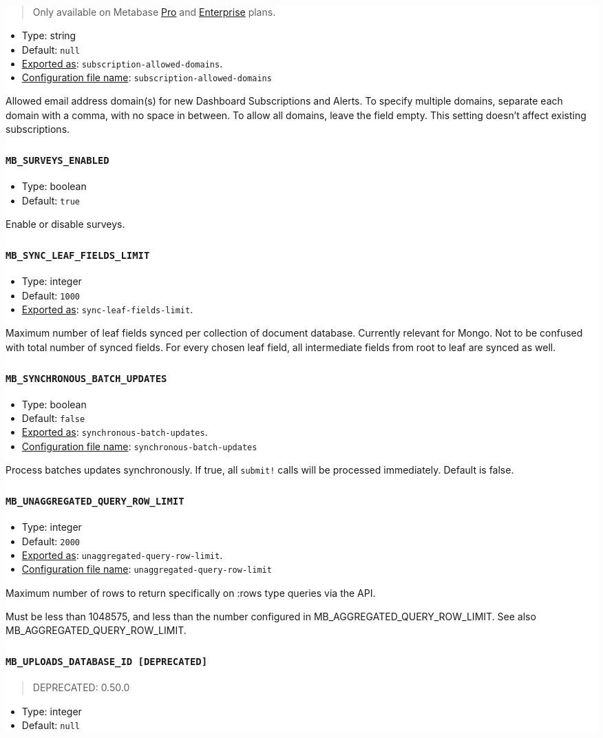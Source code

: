> Only available on Metabase [Pro](https://www.metabase.com/product/pro) and [Enterprise](https://www.metabase.com/product/enterprise) plans.

- Type: string
- Default: `null`
- [Exported as](../installation-and-operation/serialization.md): `subscription-allowed-domains`.
- [Configuration file name](./config-file.md): `subscription-allowed-domains`

Allowed email address domain(s) for new Dashboard Subscriptions and Alerts. To specify multiple domains, separate each domain with a comma, with no space in between. To allow all domains, leave the field empty. This setting doesn’t affect existing subscriptions.

### `MB_SURVEYS_ENABLED`

- Type: boolean
- Default: `true`

Enable or disable surveys.

### `MB_SYNC_LEAF_FIELDS_LIMIT`

- Type: integer
- Default: `1000`
- [Exported as](../installation-and-operation/serialization.md): `sync-leaf-fields-limit`.

Maximum number of leaf fields synced per collection of document database. Currently relevant for Mongo. Not to be confused with total number of synced fields. For every chosen leaf field, all intermediate fields from root to leaf are synced as well.

### `MB_SYNCHRONOUS_BATCH_UPDATES`

- Type: boolean
- Default: `false`
- [Exported as](../installation-and-operation/serialization.md): `synchronous-batch-updates`.
- [Configuration file name](./config-file.md): `synchronous-batch-updates`

Process batches updates synchronously. If true, all `submit!` calls will be processed immediately. Default is false.

### `MB_UNAGGREGATED_QUERY_ROW_LIMIT`

- Type: integer
- Default: `2000`
- [Exported as](../installation-and-operation/serialization.md): `unaggregated-query-row-limit`.
- [Configuration file name](./config-file.md): `unaggregated-query-row-limit`

Maximum number of rows to return specifically on :rows type queries via the API.

Must be less than 1048575, and less than the number configured in MB_AGGREGATED_QUERY_ROW_LIMIT. See also MB_AGGREGATED_QUERY_ROW_LIMIT.

### `MB_UPLOADS_DATABASE_ID [DEPRECATED]`

> DEPRECATED: 0.50.0

- Type: integer
- Default: `null`
